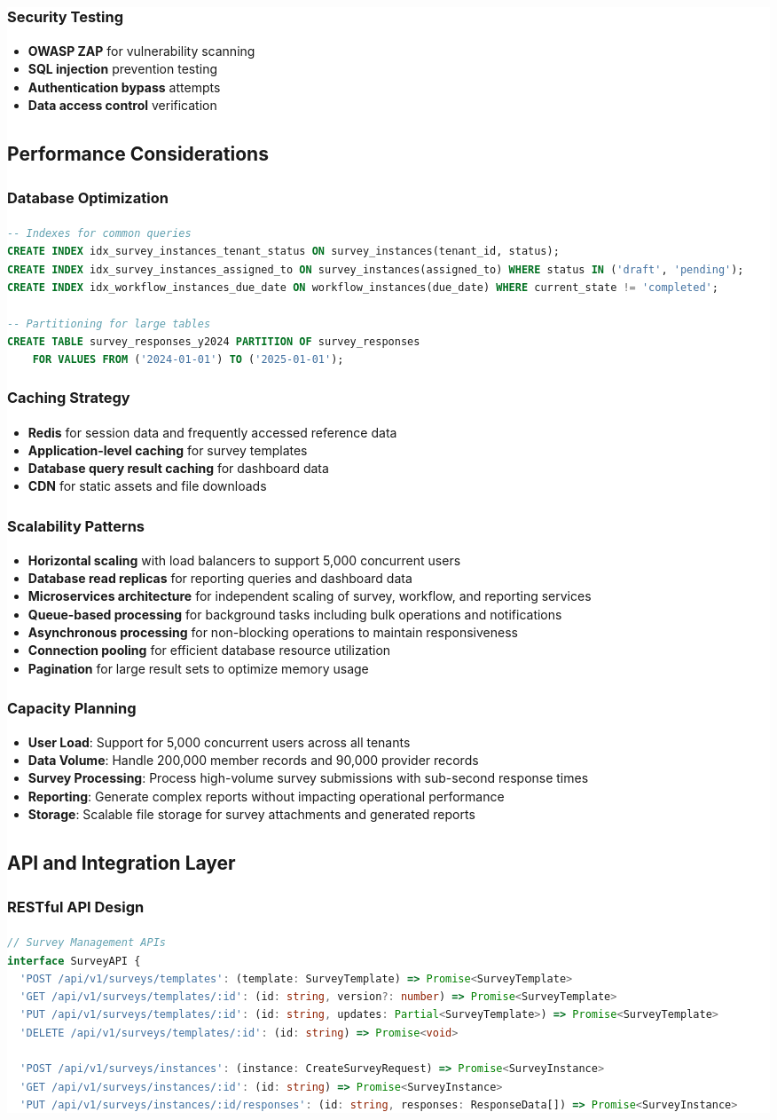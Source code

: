 ### Security Testing
- **OWASP ZAP** for vulnerability scanning
- **SQL injection** prevention testing
- **Authentication bypass** attempts
- **Data access control** verification

## Performance Considerations

### Database Optimization
```sql
-- Indexes for common queries
CREATE INDEX idx_survey_instances_tenant_status ON survey_instances(tenant_id, status);
CREATE INDEX idx_survey_instances_assigned_to ON survey_instances(assigned_to) WHERE status IN ('draft', 'pending');
CREATE INDEX idx_workflow_instances_due_date ON workflow_instances(due_date) WHERE current_state != 'completed';

-- Partitioning for large tables
CREATE TABLE survey_responses_y2024 PARTITION OF survey_responses
    FOR VALUES FROM ('2024-01-01') TO ('2025-01-01');
```

### Caching Strategy
- **Redis** for session data and frequently accessed reference data
- **Application-level caching** for survey templates
- **Database query result caching** for dashboard data
- **CDN** for static assets and file downloads

### Scalability Patterns
- **Horizontal scaling** with load balancers to support 5,000 concurrent users
- **Database read replicas** for reporting queries and dashboard data
- **Microservices architecture** for independent scaling of survey, workflow, and reporting services
- **Queue-based processing** for background tasks including bulk operations and notifications
- **Asynchronous processing** for non-blocking operations to maintain responsiveness
- **Connection pooling** for efficient database resource utilization
- **Pagination** for large result sets to optimize memory usage

### Capacity Planning
- **User Load**: Support for 5,000 concurrent users across all tenants
- **Data Volume**: Handle 200,000 member records and 90,000 provider records
- **Survey Processing**: Process high-volume survey submissions with sub-second response times
- **Reporting**: Generate complex reports without impacting operational performance
- **Storage**: Scalable file storage for survey attachments and generated reports

## API and Integration Layer

### RESTful API Design
```typescript
// Survey Management APIs
interface SurveyAPI {
  'POST /api/v1/surveys/templates': (template: SurveyTemplate) => Promise<SurveyTemplate>
  'GET /api/v1/surveys/templates/:id': (id: string, version?: number) => Promise<SurveyTemplate>
  'PUT /api/v1/surveys/templates/:id': (id: string, updates: Partial<SurveyTemplate>) => Promise<SurveyTemplate>
  'DELETE /api/v1/surveys/templates/:id': (id: string) => Promise<void>
  
  'POST /api/v1/surveys/instances': (instance: CreateSurveyRequest) => Promise<SurveyInstance>
  'GET /api/v1/surveys/instances/:id': (id: string) => Promise<SurveyInstance>
  'PUT /api/v1/surveys/instances/:id/responses': (id: string, responses: ResponseData[]) => Promise<SurveyInstance>
```